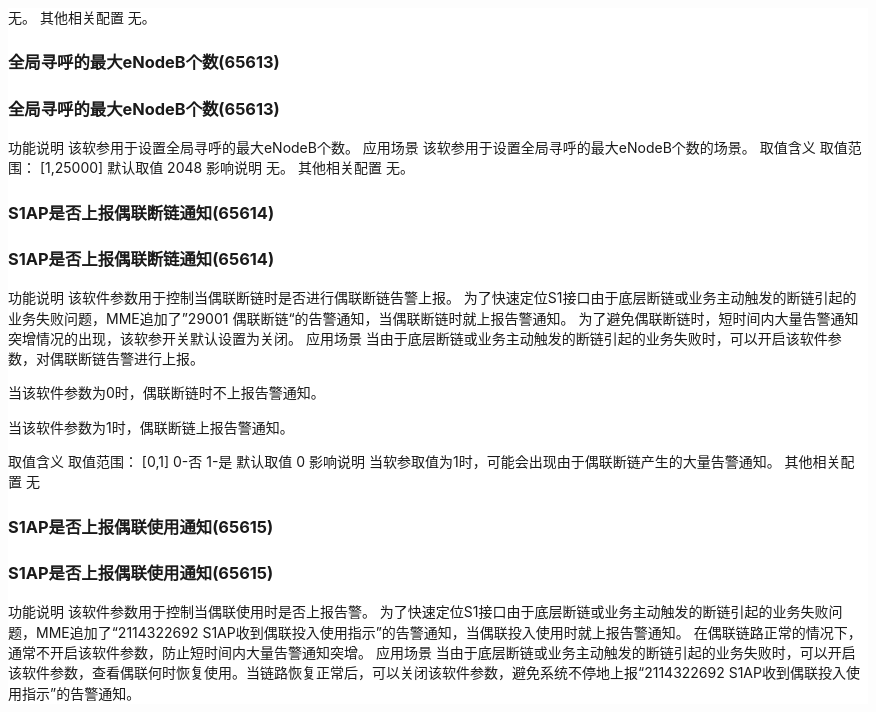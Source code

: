 无。
其他相关配置
无。
### 全局寻呼的最大eNodeB个数(65613) 
### 全局寻呼的最大eNodeB个数(65613) 
功能说明
该软参用于设置全局寻呼的最大eNodeB个数。
应用场景
该软参用于设置全局寻呼的最大eNodeB个数的场景。
取值含义
取值范围： [1,25000]
默认取值
2048
影响说明
无。
其他相关配置
无。
### S1AP是否上报偶联断链通知(65614) 
### S1AP是否上报偶联断链通知(65614) 
功能说明
该软件参数用于控制当偶联断链时是否进行偶联断链告警上报。
为了快速定位S1接口由于底层断链或业务主动触发的断链引起的业务失败问题，MME追加了”29001 偶联断链“的告警通知，当偶联断链时就上报告警通知。
为了避免偶联断链时，短时间内大量告警通知突增情况的出现，该软参开关默认设置为关闭。
应用场景
当由于底层断链或业务主动触发的断链引起的业务失败时，可以开启该软件参数，对偶联断链告警进行上报。


当该软件参数为0时，偶联断链时不上报告警通知。 


当该软件参数为1时，偶联断链上报告警通知。 


取值含义
取值范围： [0,1]
0-否 
1-是 
默认取值
0
影响说明
当软参取值为1时，可能会出现由于偶联断链产生的大量告警通知。
其他相关配置
无
### S1AP是否上报偶联使用通知(65615) 
### S1AP是否上报偶联使用通知(65615) 
功能说明
该软件参数用于控制当偶联使用时是否上报告警。
为了快速定位S1接口由于底层断链或业务主动触发的断链引起的业务失败问题，MME追加了“2114322692 S1AP收到偶联投入使用指示”的告警通知，当偶联投入使用时就上报告警通知。
在偶联链路正常的情况下，通常不开启该软件参数，防止短时间内大量告警通知突增。
应用场景
当由于底层断链或业务主动触发的断链引起的业务失败时，可以开启该软件参数，查看偶联何时恢复使用。当链路恢复正常后，可以关闭该软件参数，避免系统不停地上报“2114322692 S1AP收到偶联投入使用指示”的告警通知。
